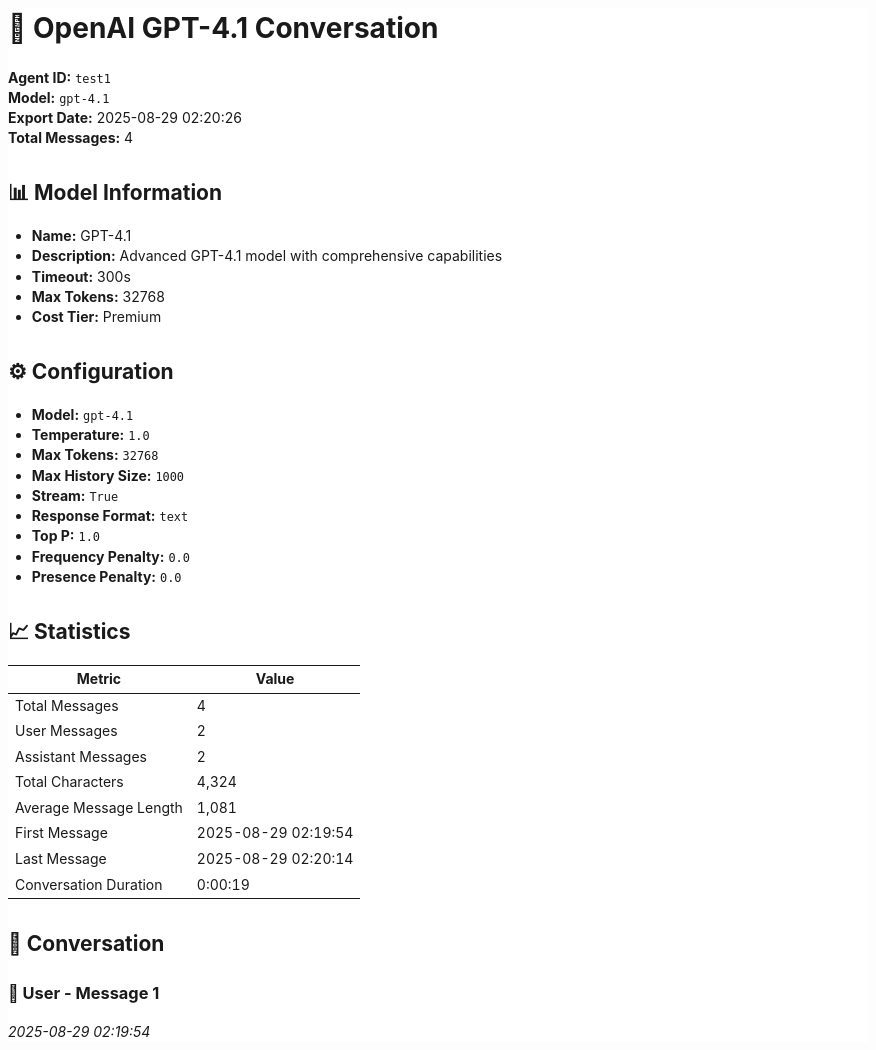 # 🤖 OpenAI GPT-4.1 Conversation

**Agent ID:** `test1`  
**Model:** `gpt-4.1`  
**Export Date:** 2025-08-29 02:20:26  
**Total Messages:** 4  

## 📊 Model Information

- **Name:** GPT-4.1
- **Description:** Advanced GPT-4.1 model with comprehensive capabilities
- **Timeout:** 300s
- **Max Tokens:** 32768
- **Cost Tier:** Premium

## ⚙️ Configuration

- **Model:** `gpt-4.1`
- **Temperature:** `1.0`
- **Max Tokens:** `32768`
- **Max History Size:** `1000`
- **Stream:** `True`
- **Response Format:** `text`
- **Top P:** `1.0`
- **Frequency Penalty:** `0.0`
- **Presence Penalty:** `0.0`

## 📈 Statistics

| Metric | Value |
|--------|-------|
| Total Messages | 4 |
| User Messages | 2 |
| Assistant Messages | 2 |
| Total Characters | 4,324 |
| Average Message Length | 1,081 |
| First Message | 2025-08-29 02:19:54 |
| Last Message | 2025-08-29 02:20:14 |
| Conversation Duration | 0:00:19 |

## 💬 Conversation

### 👤 User - Message 1
*2025-08-29 02:19:54*
